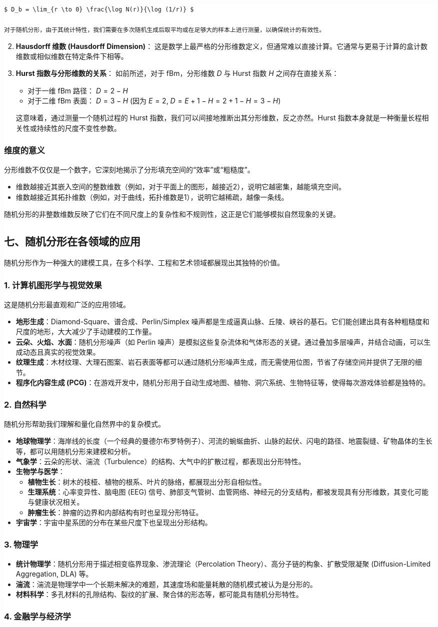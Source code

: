     $ D_b = \lim_{r \to 0} \frac{\log N(r)}{\log (1/r)} $

    对于随机分形，由于其统计特性，我们需要在多次随机生成后取平均或在足够大的样本上进行测量，以确保统计的有效性。

2.  **Hausdorff 维数 (Hausdorff Dimension)**：
    这是数学上最严格的分形维数定义，但通常难以直接计算。它通常与更易于计算的盒计数维数或相似维数在特定条件下相等。

3.  **Hurst 指数与分形维数的关系**：
    如前所述，对于 fBm，分形维数 $D$ 与 Hurst 指数 $H$ 之间存在直接关系：
    *   对于一维 fBm 路径： $D = 2 - H$
    *   对于二维 fBm 表面： $D = 3 - H$ (因为 $E=2$, $D = E+1-H = 2+1-H = 3-H$)

    这意味着，通过测量一个随机过程的 Hurst 指数，我们可以间接地推断出其分形维数，反之亦然。Hurst 指数本身就是一种衡量长程相关性或持续性的尺度不变性参数。

### 维度的意义

分形维数不仅仅是一个数字，它深刻地揭示了分形填充空间的“效率”或“粗糙度”。
*   维数越接近其嵌入空间的整数维数（例如，对于平面上的图形，越接近2），说明它越密集，越能填充空间。
*   维数越接近其拓扑维数（例如，对于曲线，拓扑维数是1），说明它越稀疏，越像一条线。

随机分形的非整数维数反映了它们在不同尺度上的复杂性和不规则性，这正是它们能够模拟自然现象的关键。

## 七、随机分形在各领域的应用

随机分形作为一种强大的建模工具，在多个科学、工程和艺术领域都展现出其独特的价值。

### 1. 计算机图形学与视觉效果

这是随机分形最直观和广泛的应用领域。
*   **地形生成**：Diamond-Square、谱合成、Perlin/Simplex 噪声都是生成逼真山脉、丘陵、峡谷的基石。它们能创建出具有各种粗糙度和尺度的地形，大大减少了手动建模的工作量。
*   **云朵、火焰、水面**：随机分形噪声（如 Perlin 噪声）是模拟这些复杂流体和气体形态的关键。通过叠加多层噪声，并结合动画，可以生成动态且真实的视觉效果。
*   **纹理生成**：木材纹理、大理石图案、岩石表面等都可以通过随机分形噪声生成，而无需使用位图，节省了存储空间并提供了无限的细节。
*   **程序化内容生成 (PCG)**：在游戏开发中，随机分形用于自动生成地图、植物、洞穴系统、生物特征等，使得每次游戏体验都是独特的。

### 2. 自然科学

随机分形帮助我们理解和量化自然界中的复杂模式。
*   **地球物理学**：海岸线的长度（一个经典的曼德尔布罗特例子）、河流的蜿蜒曲折、山脉的起伏、闪电的路径、地震裂缝、矿物晶体的生长等，都可以用随机分形来建模和分析。
*   **气象学**：云朵的形状、湍流（Turbulence）的结构、大气中的扩散过程，都表现出分形特性。
*   **生物学与医学**：
    *   **植物生长**：树木的枝桠、植物的根系、叶片的脉络，都展现出分形自相似性。
    *   **生理系统**：心率变异性、脑电图 (EEG) 信号、肺部支气管树、血管网络、神经元的分支结构，都被发现具有分形维数，其变化可能与健康状况相关。
    *   **肿瘤生长**：肿瘤的边界和内部结构有时也呈现分形特征。
*   **宇宙学**：宇宙中星系团的分布在某些尺度下也呈现出分形结构。

### 3. 物理学

*   **统计物理学**：随机分形用于描述相变临界现象、渗流理论（Percolation Theory）、高分子链的构象、扩散受限凝聚 (Diffusion-Limited Aggregation, DLA) 等。
*   **湍流**：湍流是物理学中一个长期未解决的难题，其速度场和能量耗散的随机模式被认为是分形的。
*   **材料科学**：多孔材料的孔隙结构、裂纹的扩展、聚合体的形态等，都可能具有随机分形特性。

### 4. 金融学与经济学
